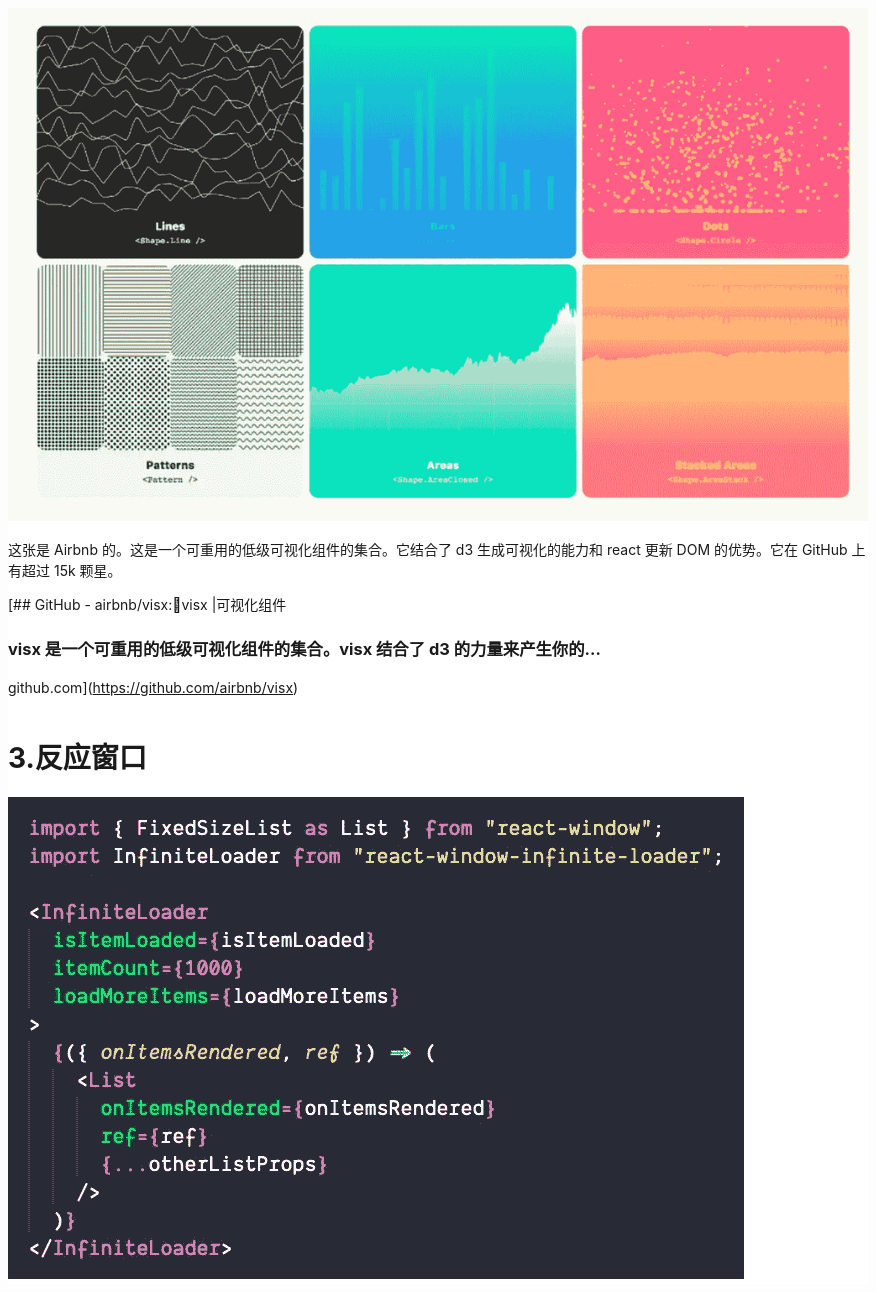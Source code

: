 ![](img/c982a8b86d4baa8b252b588b6bfc125f.png)

这张是 Airbnb 的。这是一个可重用的低级可视化组件的集合。它结合了 d3 生成可视化的能力和 react 更新 DOM 的优势。它在 GitHub 上有超过 15k 颗星。

[](https://github.com/airbnb/visx) [## GitHub - airbnb/visx:🐯visx |可视化组件

### visx 是一个可重用的低级可视化组件的集合。visx 结合了 d3 的力量来产生你的…

github.com](https://github.com/airbnb/visx) 

# 3.反应窗口

![](img/bf9faefe0282a6e3e1cea09243342664.png)
